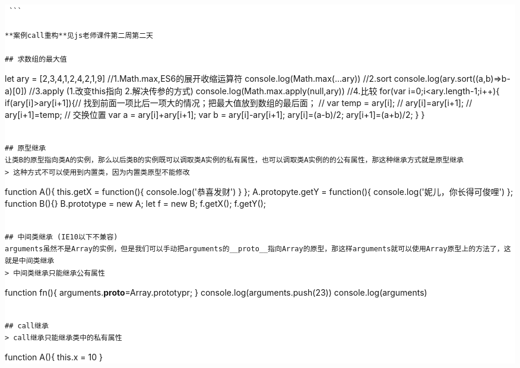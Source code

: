    ```
    ```

**案例call重构**见js老师课件第二周第二天

## 求数组的最大值
```
let ary = [2,3,4,1,2,4,2,1,9]
//1.Math.max,ES6的展开收缩运算符
console.log(Math.max(...ary))
//2.sort
console.log(ary.sort((a,b)=>b-a)[0])
//3.apply (1.改变this指向 2.解决传参的方式)
console.log(Math.max.apply(null,ary))
//4.比较
for(var i=0;i<ary.length-1;i++){
   if(ary[i]>ary[i+1]){// 找到前面一项比后一项大的情况；把最大值放到数组的最后面；
    // var  temp = ary[i];
    // ary[i]=ary[i+1];
    // ary[i+1]=temp;
    // 交换位置
    var a = ary[i]+ary[i+1];
    var b = ary[i]-ary[i+1];
    ary[i]=(a-b)/2;
    ary[i+1]=(a+b)/2;
    }
}
```

## 原型继承
让类B的原型指向类A的实例，那么以后类B的实例既可以调取类A实例的私有属性，也可以调取类A实例的的公有属性，那这种继承方式就是原型继承
> 这种方式不可以使用到内置类，因为内置类原型不能修改
```
function A(){
    this.getX = function(){
        console.log('恭喜发财')
    }
};
A.protopyte.getY = function(){
    console.log('妮儿，你长得可俊哩')
};
function B(){}
B.prototype = new A;
let f = new B;
f.getX();
f.getY();
```

## 中间类继承 (IE10以下不兼容)
arguments虽然不是Array的实例，但是我们可以手动把arguments的__proto__指向Array的原型，那这样arguments就可以使用Array原型上的方法了，这就是中间类继承
> 中间类继承只能继承公有属性
```
function fn(){
    arguments.__proto__=Array.prototypr;
}
console.log(arguments.push(23))
console.log(arguments)
```

## call继承
> call继承只能继承类中的私有属性
```
function A(){
    this.x = 10
}